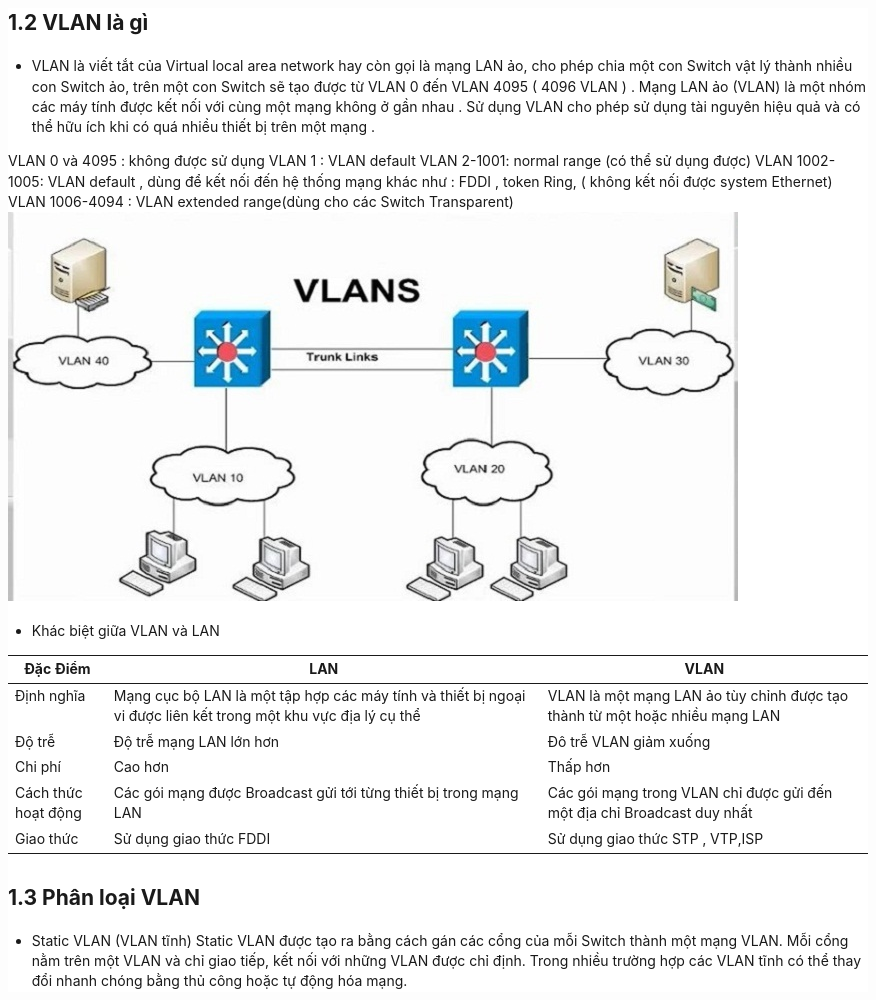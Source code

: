 ## 1.2 VLAN là gì   
- VLAN là viết tắt của Virtual local area network hay còn gọi là mạng LAN ảo, cho phép chia một con Switch vật lý thành nhiều con Switch ảo, trên một con Switch sẽ tạo được từ VLAN 0 đến VLAN 4095 ( 4096 VLAN ) . Mạng LAN ảo (VLAN) là một nhóm các máy tính được kết nối với cùng một mạng không ở gần nhau . Sử dụng VLAN cho phép sử dụng tài nguyên hiệu quả và có thể hữu ích khi có quá nhiều thiết bị trên một mạng .  

VLAN 0 và 4095 : không được sử dụng 
VLAN 1 : VLAN default
VLAN 2-1001: normal range (có thể sử dụng được)
VLAN 1002-1005: VLAN default , dùng để kết nối đến hệ thống mạng khác như : FDDI , token Ring, ( không kết nối được system Ethernet)
VLAN 1006-4094 : VLAN extended range(dùng cho các Switch Transparent)
![Alt text](../imgs/vlan.jpg)

- Khác biệt giữa VLAN và LAN 

|Đặc Điểm | LAN | VLAN |
|---------|------|-----|
|Định nghĩa|Mạng cục bộ LAN là một tập hợp các máy tính và thiết bị ngoại vi được liên kết trong một khu vực địa lý cụ thể | VLAN là một mạng LAN ảo tùy chỉnh được tạo thành từ một hoặc nhiều mạng LAN|
|Độ trễ| Độ trễ mạng LAN lớn hơn | Đô trễ VLAN giảm xuống |
|Chi phí | Cao hơn | Thấp hơn |
|Cách thức hoạt động | Các gói mạng được Broadcast gửi tới từng thiết bị trong mạng LAN |Các gói mạng trong VLAN chỉ được gửi đến một địa chỉ Broadcast duy nhất |
|Giao thức |Sử dụng giao thức FDDI | Sử dụng giao thức STP , VTP,ISP|
 
## 1.3 Phân loại VLAN 
- Static VLAN (VLAN tĩnh)
Static VLAN được tạo ra bằng cách gán các cổng của mỗi Switch thành một mạng VLAN. Mỗi cổng nằm trên một VLAN và chỉ giao tiếp, kết nối với những VLAN được chỉ định. Trong nhiều trường hợp các VLAN tĩnh có thể thay đổi nhanh chóng bằng thủ công hoặc tự động hóa mạng.

